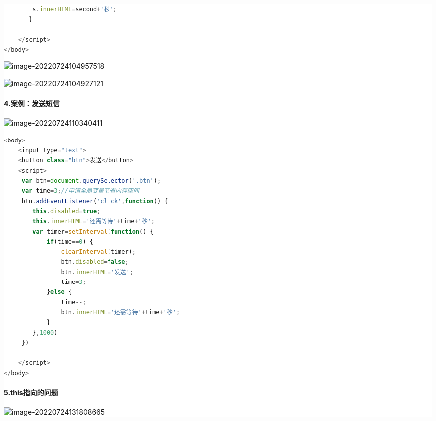 ```javascript
        s.innerHTML=second+'秒';
       }
       
    </script>
</body>
```







![image-20220724104957518](C:\Users\HP\AppData\Roaming\Typora\typora-user-images\image-20220724104957518.png)

![image-20220724104927121](C:\Users\HP\AppData\Roaming\Typora\typora-user-images\image-20220724104927121.png)

#### 4.案例：发送短信

![image-20220724110340411](C:\Users\HP\AppData\Roaming\Typora\typora-user-images\image-20220724110340411.png)

```javascript
<body>
    <input type="text">
    <button class="btn">发送</button>
    <script>
     var btn=document.querySelector('.btn');
     var time=3;//申请全局变量节省内存空间
     btn.addEventListener('click',function() {
        this.disabled=true;
        this.innerHTML='还需等待'+time+'秒';
        var timer=setInterval(function() {
            if(time==0) {
                clearInterval(timer);
                btn.disabled=false;
                btn.innerHTML='发送';
                time=3;
            }else {
                time--;
                btn.innerHTML='还需等待'+time+'秒';
            }
        },1000)
     })
       
    </script>
</body>
```



#### 5.this指向的问题

![image-20220724131808665](C:\Users\HP\AppData\Roaming\Typora\typora-user-images\image-20220724131808665.png)

